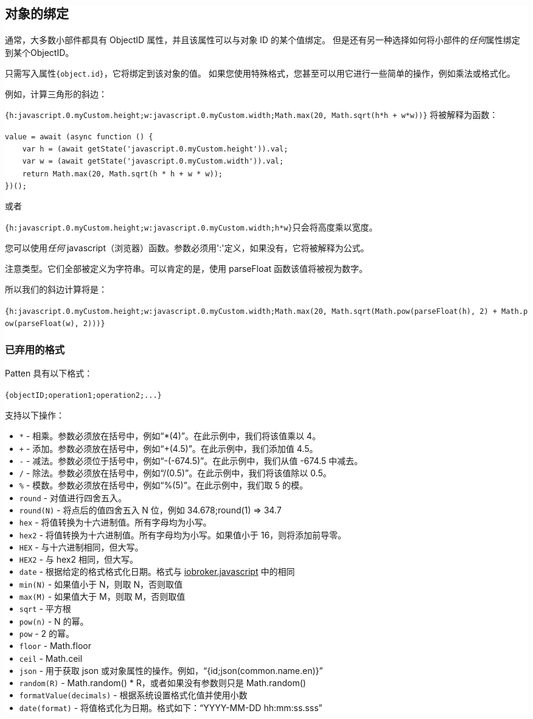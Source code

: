 ## 对象的绑定
通常，大多数小部件都具有 ObjectID 属性，并且该属性可以与对象 ID 的某个值绑定。
但是还有另一种选择如何将小部件的*任何*属性绑定到某个ObjectID。

只需写入属性`{object.id}`，它将绑定到该对象的值。
如果您使用特殊格式，您甚至可以用它进行一些简单的操作，例如乘法或格式化。

例如，计算三角形的斜边：

`{h:javascript.0.myCustom.height;w:javascript.0.myCustom.width;Math.max(20, Math.sqrt(h*h + w*w))}` 将被解释为函数：

```
value = await (async function () {
    var h = (await getState('javascript.0.myCustom.height')).val;
    var w = (await getState('javascript.0.myCustom.width')).val;
    return Math.max(20, Math.sqrt(h * h + w * w));
})();
```

或者

`{h:javascript.0.myCustom.height;w:javascript.0.myCustom.width;h*w}`只会将高度乘以宽度。

您可以使用*任何* javascript（浏览器）函数。参数必须用':'定义，如果没有，它将被解释为公式。

注意类型。它们全部被定义为字符串。可以肯定的是，使用 parseFloat 函数该值将被视为数字。

所以我们的斜边计算将是：

```
{h:javascript.0.myCustom.height;w:javascript.0.myCustom.width;Math.max(20, Math.sqrt(Math.pow(parseFloat(h), 2) + Math.pow(parseFloat(w), 2)))}
```

### 已弃用的格式
Patten 具有以下格式：

```
{objectID;operation1;operation2;...}
```

支持以下操作：

- `*` - 相乘。参数必须放在括号中，例如“*(4)”。在此示例中，我们将该值乘以 4。
- `+` - 添加。参数必须放在括号中，例如“+(4.5)”。在此示例中，我们添加值 4.5。
- `-` - 减法。参数必须位于括号中，例如“-(-674.5)”。在此示例中，我们从值 -674.5 中减去。
- `/` - 除法。参数必须放在括号中，例如“/(0.5)”。在此示例中，我们将该值除以 0.5。
- `%` - 模数。参数必须放在括号中，例如“%(5)”。在此示例中，我们取 5 的模。
- `round` - 对值进行四舍五入。
- `round(N)` - 将点后的值四舍五入 N 位，例如 34.678;round(1) => 34.7
- `hex` - 将值转换为十六进制值。所有字母均为小写。
- `hex2` - 将值转换为十六进制值。所有字母均为小写。如果值小于 16，则将添加前导零。
- `HEX` - 与十六进制相同，但大写。
- `HEX2` - 与 hex2 相同，但大写。
- `date` - 根据给定的格式格式化日期。格式与 [iobroker.javascript](https://github.com/iobroker/iobroker.javascript/blob/master/README.md#formatdate) 中的相同
- `min(N)` - 如果值小于 N，则取 N，否则取值
- `max(M)` - 如果值大于 M，则取 M，否则取值
- `sqrt` - 平方根
- `pow(n)` - N 的幂。
- `pow` - 2 的幂。
- `floor` - Math.floor
- `ceil` - Math.ceil
- `json` - 用于获取 json 或对象属性的操作。例如，“{id;json(common.name.en)}”
- `random(R)` - Math.random() * R，或者如果没有参数则只是 Math.random()
- `formatValue(decimals)` - 根据系统设置格式化值并使用小数
- `date(format)` - 将值格式化为日期。格式如下：“YYYY-MM-DD hh:mm:ss.sss”